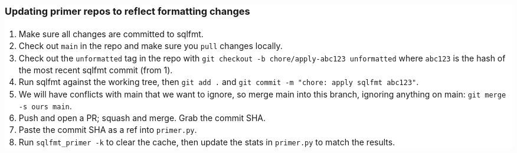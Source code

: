 ### Updating primer repos to reflect formatting changes

1. Make sure all changes are committed to sqlfmt.
1. Check out `main` in the repo and make sure you `pull` changes locally.
1. Check out the `unformatted` tag in the repo with `git checkout -b chore/apply-abc123 unformatted` where `abc123` is the hash of the most recent sqlfmt commit (from 1).
1. Run sqlfmt against the working tree, then `git add .` and `git commit -m "chore: apply sqlfmt abc123"`.
1. We will have conflicts with main that we want to ignore, so merge main into this branch, ignoring anything on main: `git merge -s ours main`.
1. Push and open a PR; squash and merge. Grab the commit SHA.
1. Paste the commit SHA as a ref into `primer.py`.
1. Run `sqlfmt_primer -k` to clear the cache, then update the stats in `primer.py` to match the results.
